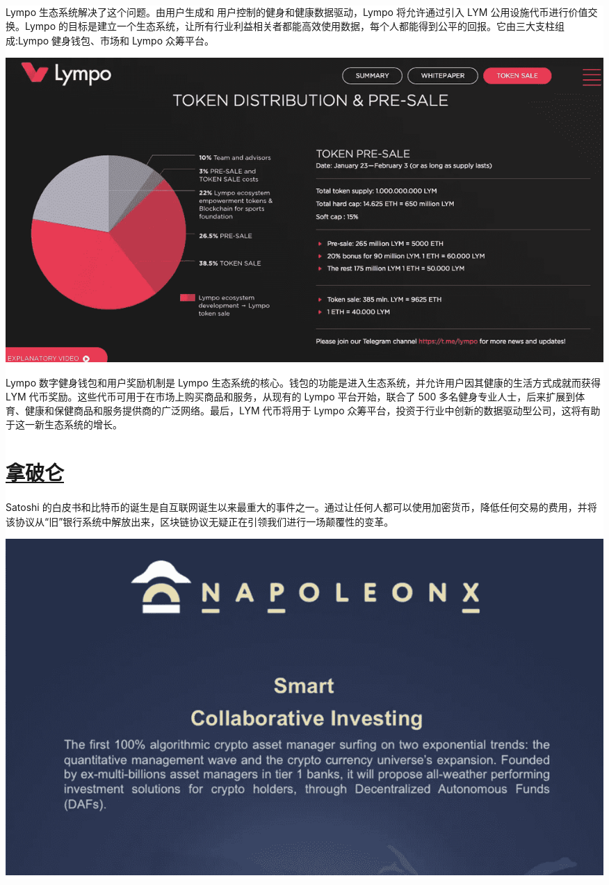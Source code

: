 Lympo 生态系统解决了这个问题。由用户生成和
用户控制的健身和健康数据驱动，Lympo 将允许通过引入 LYM 公用设施代币进行价值交换。Lympo 的目标是建立一个生态系统，让所有行业利益相关者都能高效使用数据，每个人都能得到公平的回报。它由三大支柱组成:Lympo 健身钱包、市场和 Lympo 众筹平台。

![](img/122f798f3d453aebdb6234b8ec4d2b70.png)

Lympo 数字健身钱包和用户奖励机制是 Lympo 生态系统的核心。钱包的功能是进入生态系统，并允许用户因其健康的生活方式成就而获得 LYM 代币奖励。这些代币可用于在市场上购买商品和服务，从现有的 Lympo 平台开始，联合了 500 多名健身专业人士，后来扩展到体育、健康和保健商品和服务提供商的广泛网络。最后，LYM 代币将用于 Lympo 众筹平台，投资于行业中创新的数据驱动型公司，这将有助于这一新生态系统的增长。

# [拿破仑](https://www.napoleonx.ai)

Satoshi 的白皮书和比特币的诞生是自互联网诞生以来最重大的事件之一。通过让任何人都可以使用加密货币，降低任何交易的费用，并将该协议从“旧”银行系统中解放出来，区块链协议无疑正在引领我们进行一场颠覆性的变革。

![](img/a8e03959bb70392e9678fe187aae50d6.png)
